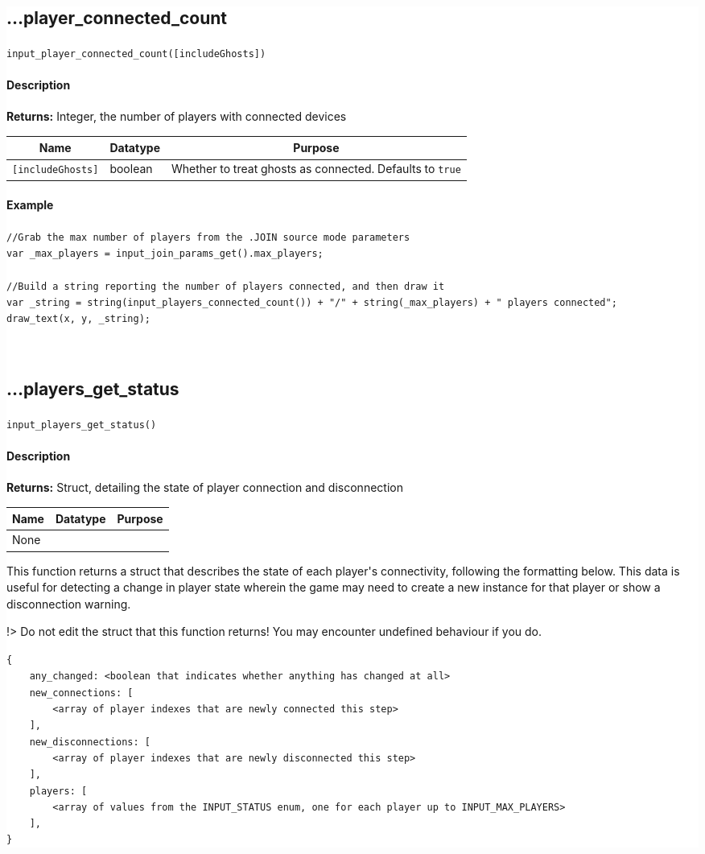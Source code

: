 ## …player_connected_count

`input_player_connected_count([includeGhosts])`



#### **Description**

**Returns:** Integer, the number of players with connected devices

|Name             |Datatype|Purpose                                                 |
|-----------------|--------|--------------------------------------------------------|
|`[includeGhosts]`|boolean |Whether to treat ghosts as connected. Defaults to `true`|

#### **Example**

```gml
//Grab the max number of players from the .JOIN source mode parameters
var _max_players = input_join_params_get().max_players;

//Build a string reporting the number of players connected, and then draw it
var _string = string(input_players_connected_count()) + "/" + string(_max_players) + " players connected";
draw_text(x, y, _string);
```



&nbsp;

## …players_get_status

`input_players_get_status()`



#### **Description**

**Returns:** Struct, detailing the state of player connection and disconnection

|Name|Datatype|Purpose|
|----|--------|-------|
|None|        |       |

This function returns a struct that describes the state of each player's connectivity, following the formatting below. This data is useful for detecting a change in player state wherein the game may need to create a new instance for that player or show a disconnection warning.

!> Do not edit the struct that this function returns! You may encounter undefined behaviour if you do.

```
{
    any_changed: <boolean that indicates whether anything has changed at all>
    new_connections: [
        <array of player indexes that are newly connected this step>
    ],
    new_disconnections: [
        <array of player indexes that are newly disconnected this step>
    ],
    players: [
        <array of values from the INPUT_STATUS enum, one for each player up to INPUT_MAX_PLAYERS>
    ],
}
```
